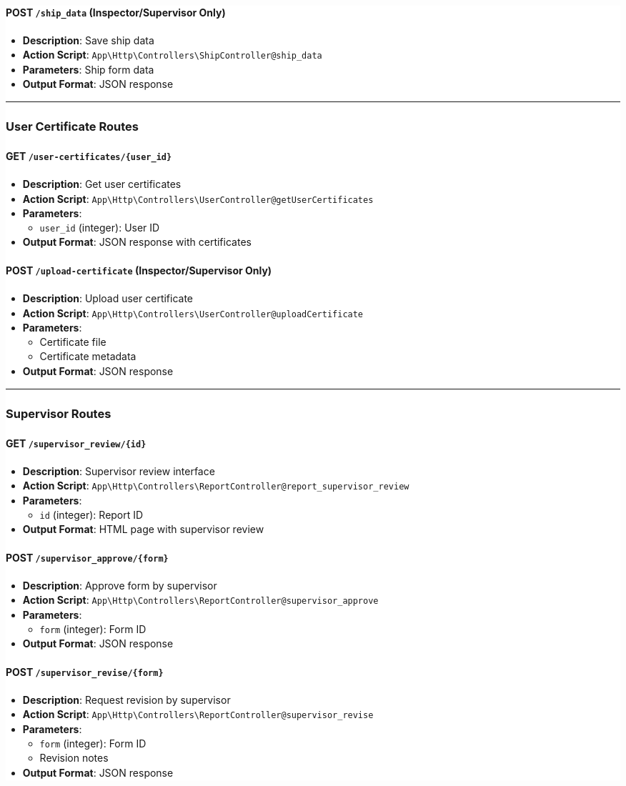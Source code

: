 #### POST `/ship_data` (Inspector/Supervisor Only)
- **Description**: Save ship data
- **Action Script**: `App\Http\Controllers\ShipController@ship_data`
- **Parameters**: Ship form data
- **Output Format**: JSON response

---

### User Certificate Routes

#### GET `/user-certificates/{user_id}`
- **Description**: Get user certificates
- **Action Script**: `App\Http\Controllers\UserController@getUserCertificates`
- **Parameters**: 
  - `user_id` (integer): User ID
- **Output Format**: JSON response with certificates

#### POST `/upload-certificate` (Inspector/Supervisor Only)
- **Description**: Upload user certificate
- **Action Script**: `App\Http\Controllers\UserController@uploadCertificate`
- **Parameters**: 
  - Certificate file
  - Certificate metadata
- **Output Format**: JSON response

---

### Supervisor Routes

#### GET `/supervisor_review/{id}`
- **Description**: Supervisor review interface
- **Action Script**: `App\Http\Controllers\ReportController@report_supervisor_review`
- **Parameters**: 
  - `id` (integer): Report ID
- **Output Format**: HTML page with supervisor review

#### POST `/supervisor_approve/{form}`
- **Description**: Approve form by supervisor
- **Action Script**: `App\Http\Controllers\ReportController@supervisor_approve`
- **Parameters**: 
  - `form` (integer): Form ID
- **Output Format**: JSON response

#### POST `/supervisor_revise/{form}`
- **Description**: Request revision by supervisor
- **Action Script**: `App\Http\Controllers\ReportController@supervisor_revise`
- **Parameters**: 
  - `form` (integer): Form ID
  - Revision notes
- **Output Format**: JSON response
